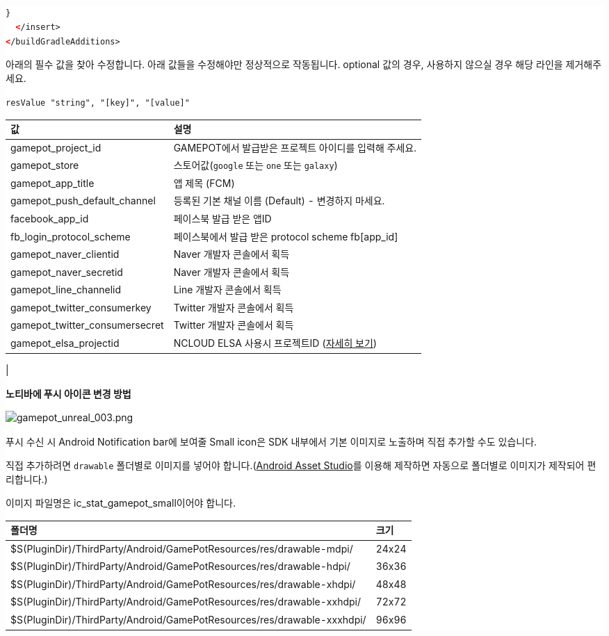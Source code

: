 ```xml
}
  </insert>
</buildGradleAdditions>
```

아래의 필수 값을 찾아 수정합니다. 아래 값들을 수정해야만 정상적으로 작동됩니다.
optional 값의 경우, 사용하지 않으실 경우 해당 라인을 제거해주세요.

```xml
resValue "string", "[key]", "[value]"
```

| 값                           | 설명                                                                                           |
| :--------------------------- | :--------------------------------------------------------------------------------------------- |
| gamepot_project_id           | GAMEPOT에서 발급받은 프로젝트 아이디를 입력해 주세요.                  |
| gamepot_store                | 스토어값\(`google` 또는 `one` 또는 `galaxy`\)                                  |
| gamepot_app_title            | 앱 제목 \(FCM\)                                                                                  |
| gamepot_push_default_channel | 등록된 기본 채널 이름 \(Default\) - 변경하지 마세요.                 |
| facebook_app_id              | 페이스북 발급 받은 앱ID                                                                        |
| fb_login_protocol_scheme  | 페이스북에서 발급 받은 protocol scheme fb[app_id]                     |
| gamepot_naver_clientid     | Naver 개발자 콘솔에서 획득               |
| gamepot_naver_secretid     | Naver 개발자 콘솔에서 획득                 |
| gamepot_line_channelid     | Line 개발자 콘솔에서 획득               |
| gamepot_twitter_consumerkey     | Twitter 개발자 콘솔에서 획득          |
| gamepot_twitter_consumersecret     | Twitter 개발자 콘솔에서 획득      |
| gamepot_elsa_projectid       | NCLOUD ELSA 사용시 프로젝트ID \([자세히 보기](https://www.ncloud.com/product/analytics/elsa)\) |
|

**노티바에 푸시 아이콘 변경 방법**

![gamepot_unreal_003.png](https://cdn.document360.io/6998976f-9d95-4df8-b847-d375892b92c2/Images/Documentation/gamepot_unreal_003.png)


푸시 수신 시 Android Notification bar에 보여줄 Small icon은 SDK 내부에서 기본 이미지로 노출하며 직접 추가할 수도 있습니다.

직접 추가하려면 `drawable` 폴더별로 이미지를 넣어야 합니다.\([Android Asset Studio](http://romannurik.github.io/AndroidAssetStudio/icons-notification.html#source.type=clipart&source.clipart=ac_unit&source.space.trim=1&source.space.pad=0&name=ic_stat_gamepot_small)를 이용해 제작하면 자동으로 폴더별로 이미지가 제작되어 편리합니다.\)

이미지 파일명은 ic_stat_gamepot_small이어야 합니다.

| 폴더명                                                                                            | 크기  |
| :------------------------------------------------------------------------------------------------ | :---- |
| $S(PluginDir)/ThirdParty/Android/GamePotResources/res/drawable-mdpi/    | 24x24 |
| $S(PluginDir)/ThirdParty/Android/GamePotResources/res/drawable-hdpi/    | 36x36 |
| $S(PluginDir)/ThirdParty/Android/GamePotResources/res/drawable-xhdpi/   | 48x48 |
| $S(PluginDir)/ThirdParty/Android/GamePotResources/res/drawable-xxhdpi/  | 72x72 |
| $S(PluginDir)/ThirdParty/Android/GamePotResources/res/drawable-xxxhdpi/ | 96x96 |
